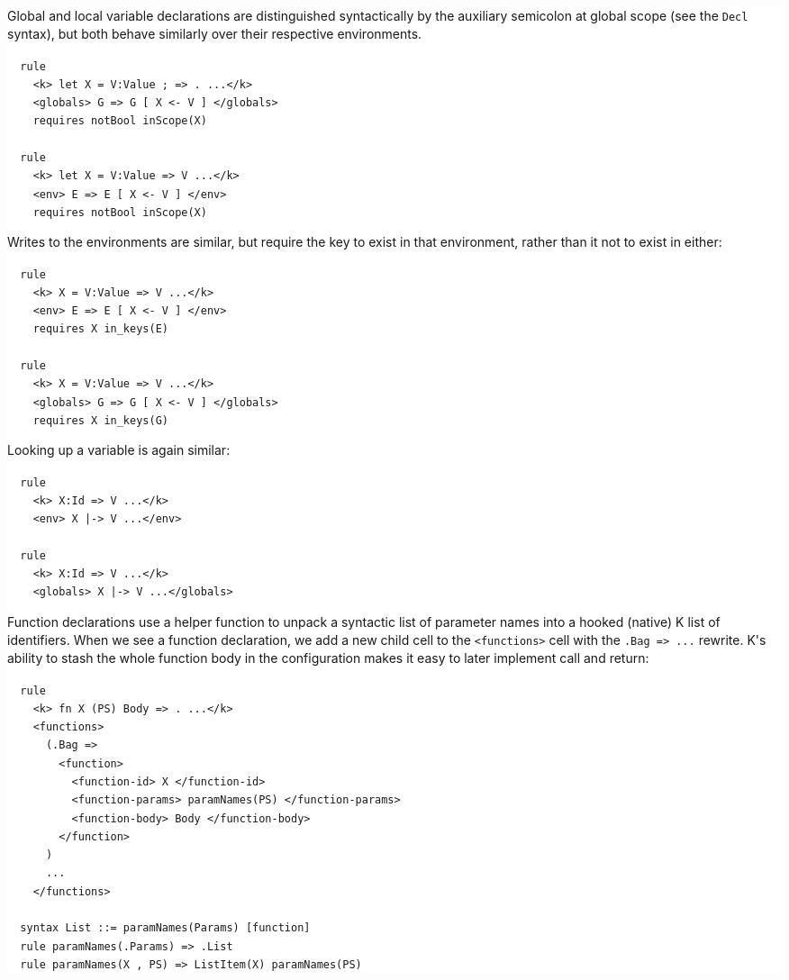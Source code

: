 Global and local variable declarations are distinguished syntactically by the
auxiliary semicolon at global scope (see the `Decl` syntax), but both behave
similarly over their respective environments.
```k
  rule
    <k> let X = V:Value ; => . ...</k>
    <globals> G => G [ X <- V ] </globals>
    requires notBool inScope(X)

  rule
    <k> let X = V:Value => V ...</k>
    <env> E => E [ X <- V ] </env>
    requires notBool inScope(X)
```

Writes to the environments are similar, but require the key to exist in that
environment, rather than it not to exist in either:
```k
  rule
    <k> X = V:Value => V ...</k>
    <env> E => E [ X <- V ] </env>
    requires X in_keys(E)

  rule
    <k> X = V:Value => V ...</k>
    <globals> G => G [ X <- V ] </globals>
    requires X in_keys(G)
```

Looking up a variable is again similar:
```k
  rule
    <k> X:Id => V ...</k>
    <env> X |-> V ...</env>

  rule
    <k> X:Id => V ...</k>
    <globals> X |-> V ...</globals>
```

Function declarations use a helper function to unpack a syntactic list of
parameter names into a hooked (native) K list of identifiers. When we see a
function declaration, we add a new child cell to the `<functions>` cell with the
`.Bag => ...` rewrite. K's ability to stash the whole function body in the
configuration makes it easy to later implement call and return:
```k
  rule
    <k> fn X (PS) Body => . ...</k>
    <functions>
      (.Bag =>
        <function>
          <function-id> X </function-id>
          <function-params> paramNames(PS) </function-params>
          <function-body> Body </function-body>
        </function>
      )
      ...
    </functions>

  syntax List ::= paramNames(Params) [function]
  rule paramNames(.Params) => .List
  rule paramNames(X , PS) => ListItem(X) paramNames(PS)
```
